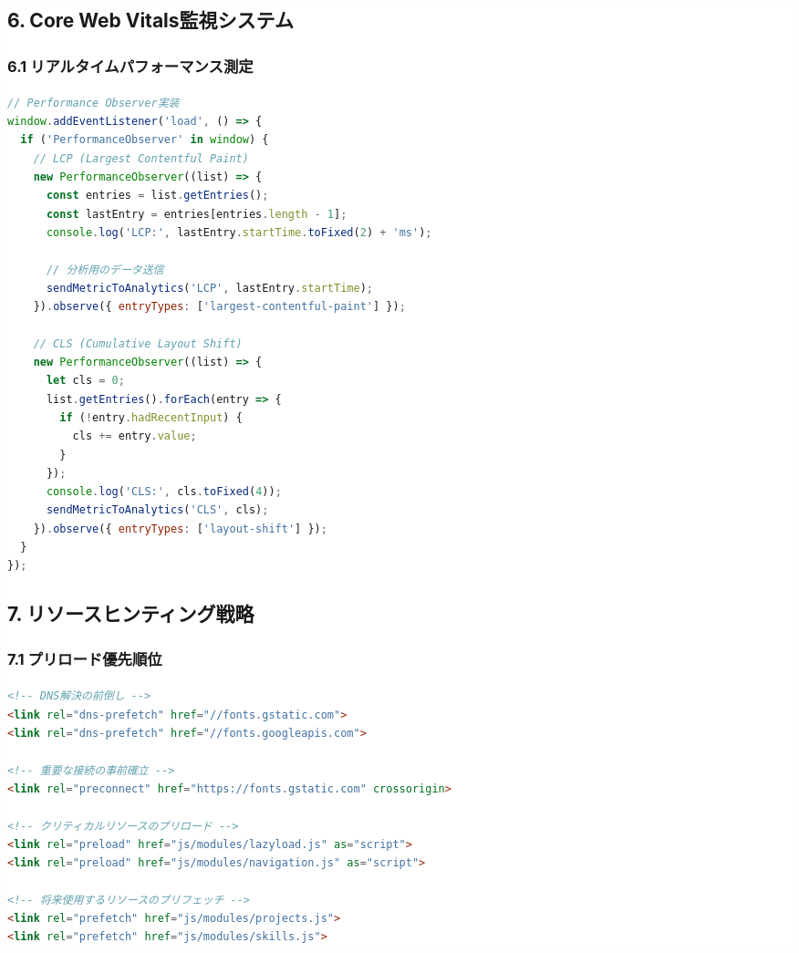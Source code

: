 
## 6. Core Web Vitals監視システム

### 6.1 リアルタイムパフォーマンス測定

```javascript
// Performance Observer実装
window.addEventListener('load', () => {
  if ('PerformanceObserver' in window) {
    // LCP (Largest Contentful Paint)
    new PerformanceObserver((list) => {
      const entries = list.getEntries();
      const lastEntry = entries[entries.length - 1];
      console.log('LCP:', lastEntry.startTime.toFixed(2) + 'ms');
      
      // 分析用のデータ送信
      sendMetricToAnalytics('LCP', lastEntry.startTime);
    }).observe({ entryTypes: ['largest-contentful-paint'] });
    
    // CLS (Cumulative Layout Shift)
    new PerformanceObserver((list) => {
      let cls = 0;
      list.getEntries().forEach(entry => {
        if (!entry.hadRecentInput) {
          cls += entry.value;
        }
      });
      console.log('CLS:', cls.toFixed(4));
      sendMetricToAnalytics('CLS', cls);
    }).observe({ entryTypes: ['layout-shift'] });
  }
});
```

## 7. リソースヒンティング戦略

### 7.1 プリロード優先順位

```html
<!-- DNS解決の前倒し -->
<link rel="dns-prefetch" href="//fonts.gstatic.com">
<link rel="dns-prefetch" href="//fonts.googleapis.com">

<!-- 重要な接続の事前確立 -->
<link rel="preconnect" href="https://fonts.gstatic.com" crossorigin>

<!-- クリティカルリソースのプリロード -->
<link rel="preload" href="js/modules/lazyload.js" as="script">
<link rel="preload" href="js/modules/navigation.js" as="script">

<!-- 将来使用するリソースのプリフェッチ -->
<link rel="prefetch" href="js/modules/projects.js">
<link rel="prefetch" href="js/modules/skills.js">
```
